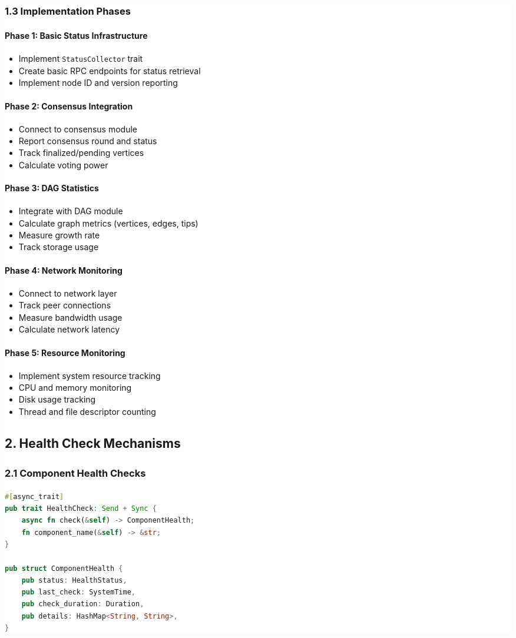 ```rust
```

### 1.3 Implementation Phases

#### Phase 1: Basic Status Infrastructure
- Implement `StatusCollector` trait
- Create basic RPC endpoints for status retrieval
- Implement node ID and version reporting

#### Phase 2: Consensus Integration
- Connect to consensus module
- Report consensus round and status
- Track finalized/pending vertices
- Calculate voting power

#### Phase 3: DAG Statistics
- Integrate with DAG module
- Calculate graph metrics (vertices, edges, tips)
- Measure growth rate
- Track storage usage

#### Phase 4: Network Monitoring
- Connect to network layer
- Track peer connections
- Measure bandwidth usage
- Calculate network latency

#### Phase 5: Resource Monitoring
- Implement system resource tracking
- CPU and memory monitoring
- Disk usage tracking
- Thread and file descriptor counting

## 2. Health Check Mechanisms

### 2.1 Component Health Checks

```rust
#[async_trait]
pub trait HealthCheck: Send + Sync {
    async fn check(&self) -> ComponentHealth;
    fn component_name(&self) -> &str;
}

pub struct ComponentHealth {
    pub status: HealthStatus,
    pub last_check: SystemTime,
    pub check_duration: Duration,
    pub details: HashMap<String, String>,
}
```
